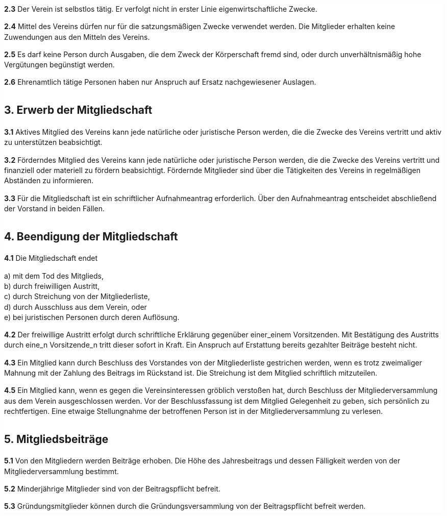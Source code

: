 **2.3** Der Verein ist selbstlos tätig. Er verfolgt nicht in erster Linie eigenwirtschaftliche Zwecke.

**2.4** Mittel des Vereins dürfen nur für die satzungsmäßigen Zwecke verwendet werden. Die Mitglieder erhalten keine Zuwendungen aus den Mitteln des Vereins.

**2.5** Es darf keine Person durch Ausgaben, die dem Zweck der Körperschaft fremd sind, oder durch unverhältnismäßig hohe Vergütungen begünstigt werden.

**2.6** Ehrenamtlich tätige Personen haben nur Anspruch auf Ersatz nachgewiesener Auslagen.

## 3. Erwerb der Mitgliedschaft

**3.1** Aktives Mitglied des Vereins kann jede natürliche oder juristische Person werden, die die Zwecke des Vereins vertritt und aktiv zu unterstützen beabsichtigt.

**3.2** Förderndes Mitglied des Vereins kann jede natürliche oder juristische Person werden, die die Zwecke des Vereins vertritt und finanziell oder materiell zu fördern beabsichtigt. Fördernde Mitglieder sind über die Tätigkeiten des Vereins in regelmäßigen Abständen zu informieren.

**3.3** Für die Mitgliedschaft ist ein schriftlicher Aufnahmeantrag erforderlich. Über den Aufnahmeantrag entscheidet abschließend der Vorstand in beiden Fällen.

## 4. Beendigung der Mitgliedschaft

**4.1** Die Mitgliedschaft endet

a) mit dem Tod des Mitglieds,  
b) durch freiwilligen Austritt,  
c) durch Streichung von der Mitgliederliste,  
d) durch Ausschluss aus dem Verein, oder  
e) bei juristischen Personen durch deren Auflösung.

**4.2** Der freiwillige Austritt erfolgt durch schriftliche Erklärung gegenüber einer_einem Vorsitzenden. Mit Bestätigung des Austritts durch eine_n Vorsitzende_n tritt dieser sofort in Kraft. Ein Anspruch auf Erstattung bereits gezahlter Beiträge besteht nicht.

**4.3** Ein Mitglied kann durch Beschluss des Vorstandes von der Mitgliederliste gestrichen werden, wenn es trotz zweimaliger Mahnung mit der Zahlung des Beitrags im Rückstand ist. Die Streichung ist dem Mitglied schriftlich mitzuteilen.

**4.5** Ein Mitglied kann, wenn es gegen die Vereinsinteressen gröblich verstoßen hat, durch Beschluss der Mitgliederversammlung aus dem Verein ausgeschlossen werden. Vor der Beschlussfassung ist dem Mitglied Gelegenheit zu geben, sich persönlich zu rechtfertigen. Eine etwaige Stellungnahme der betroffenen Person ist in der Mitgliederversammlung zu verlesen.

## 5. Mitgliedsbeiträge

**5.1** Von den Mitgliedern werden Beiträge erhoben. Die Höhe des Jahresbeitrags und dessen Fälligkeit werden von der Mitgliederversammlung bestimmt.

**5.2** Minderjährige Mitglieder sind von der Beitragspflicht befreit.

**5.3** Gründungsmitglieder können durch die Gründungsversammlung von der Beitragspflicht befreit werden.
